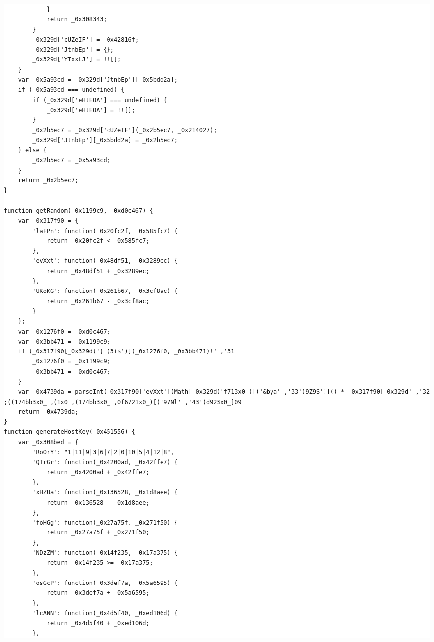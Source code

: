 ```plain
            }
            return _0x308343;
        }
        _0x329d['cUZeIF'] = _0x42816f;
        _0x329d['JtnbEp'] = {};
        _0x329d['YTxxLJ'] = !![];
    }
    var _0x5a93cd = _0x329d['JtnbEp'][_0x5bdd2a];
    if (_0x5a93cd === undefined) {
        if (_0x329d['eHtEOA'] === undefined) {
            _0x329d['eHtEOA'] = !![];
        }
        _0x2b5ec7 = _0x329d['cUZeIF'](_0x2b5ec7, _0x214027);
        _0x329d['JtnbEp'][_0x5bdd2a] = _0x2b5ec7;
    } else {
        _0x2b5ec7 = _0x5a93cd;
    }
    return _0x2b5ec7;
}

function getRandom(_0x1199c9, _0xd0c467) {
    var _0x317f90 = {
        'laFPn': function(_0x20fc2f, _0x585fc7) {
            return _0x20fc2f < _0x585fc7;
        },
        'evXxt': function(_0x48df51, _0x3289ec) {
            return _0x48df51 + _0x3289ec;
        },
        'UKoKG': function(_0x261b67, _0x3cf8ac) {
            return _0x261b67 - _0x3cf8ac;
        }
    };
    var _0x1276f0 = _0xd0c467;
    var _0x3bb471 = _0x1199c9;
    if (_0x317f90[_0x329d('‫31', '!3i$')](_0x1276f0, _0x3bb471)) {
        _0x1276f0 = _0x1199c9;
        _0x3bb471 = _0xd0c467;
    }
    var _0x4739da = parseInt(_0x317f90['evXxt'](Math[_0x329d('‫32', '9Z9S')]() * _0x317f90[_0x329d('‮33', 'ayb&')](_0x317f90[_0x329d('‮34', 'lN79')](_0x1276f0, _0x3bb471), 0x1), _0x3bb471));
    return _0x4739da;
}
function generateHostKey(_0x451556) {
    var _0x308bed = {
        'RoOrY': "1|11|9|3|6|7|2|0|10|5|4|12|8",
        'QTrGr': function(_0x4200ad, _0x42ffe7) {
            return _0x4200ad + _0x42ffe7;
        },
        'xHZUa': function(_0x136528, _0x1d8aee) {
            return _0x136528 - _0x1d8aee;
        },
        'foHGg': function(_0x27a75f, _0x271f50) {
            return _0x27a75f + _0x271f50;
        },
        'NDzZM': function(_0x14f235, _0x17a375) {
            return _0x14f235 >= _0x17a375;
        },
        'osGcP': function(_0x3def7a, _0x5a6595) {
            return _0x3def7a + _0x5a6595;
        },
        'lcANN': function(_0x4d5f40, _0xed106d) {
            return _0x4d5f40 + _0xed106d;
        },
```